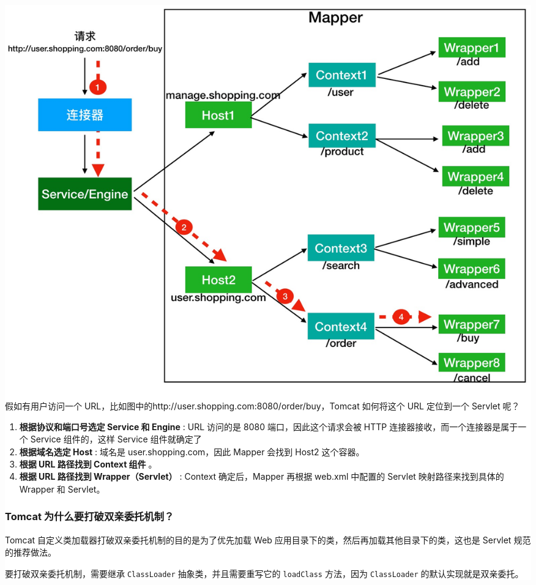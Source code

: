 ![be22494588ca4f79358347468cd62496.jpg](./images/1607858499612-34e401aa-8fa9-4f1e-9c01-e540e179c777-657981.jpeg)



假如有用户访问一个 URL，比如图中的http://user.shopping.com:8080/order/buy，Tomcat 如何将这个 URL 定位到一个 Servlet 呢？



1. **根据协议和端口号选定 Service 和 Engine** : URL 访问的是 8080 端口，因此这个请求会被 HTTP 连接器接收，而一个连接器是属于一个 Service 组件的，这样 Service 组件就确定了
2. **根据域名选定 Host** : 域名是 user.shopping.com，因此 Mapper 会找到 Host2 这个容器。
3. **根据 URL 路径找到 Context 组件** 。
4. **根据 URL 路径找到 Wrapper（Servlet）** : Context 确定后，Mapper 再根据 web.xml 中配置的 Servlet 映射路径来找到具体的 Wrapper 和 Servlet。



### Tomcat 为什么要打破双亲委托机制？


Tomcat 自定义类加载器打破双亲委托机制的目的是为了优先加载 Web 应用目录下的类，然后再加载其他目录下的类，这也是 Servlet 规范的推荐做法。



要打破双亲委托机制，需要继承 `ClassLoader` 抽象类，并且需要重写它的 `loadClass` 方法，因为 `ClassLoader` 的默认实现就是双亲委托。
